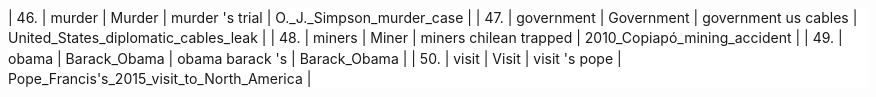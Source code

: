 | 46. | murder | Murder | murder 's trial | O._J._Simpson_murder_case |
| 47. | government | Government | government us cables | United_States_diplomatic_cables_leak |
| 48. | miners | Miner | miners chilean trapped | 2010_Copiapó_mining_accident |
| 49. | obama | Barack_Obama | obama barack 's | Barack_Obama |
| 50. | visit | Visit | visit 's pope | Pope_Francis's_2015_visit_to_North_America |
